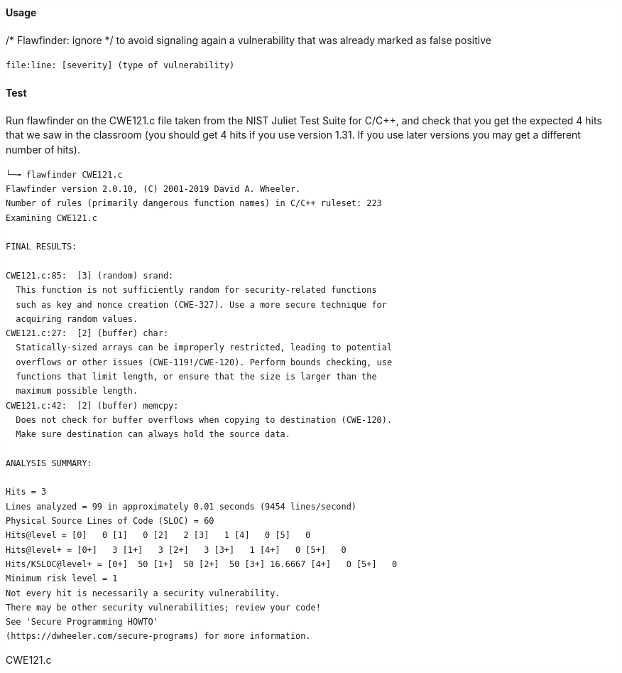 #### Usage
/* Flawfinder: ignore */ to avoid signaling again a vulnerability that was already marked as false positive
```
file:line: [severity] (type of vulnerability)
```

#### Test
Run flawfinder on the CWE121.c file taken from the NIST Juliet Test Suite for C/C++, and check that you get
the expected 4 hits that we saw in the classroom (you should get 4 hits if you use version 1.31. If you use later
versions you may get a different number of hits).

```
└─╼ flawfinder CWE121.c 
Flawfinder version 2.0.10, (C) 2001-2019 David A. Wheeler.
Number of rules (primarily dangerous function names) in C/C++ ruleset: 223
Examining CWE121.c

FINAL RESULTS:

CWE121.c:85:  [3] (random) srand:
  This function is not sufficiently random for security-related functions
  such as key and nonce creation (CWE-327). Use a more secure technique for
  acquiring random values.
CWE121.c:27:  [2] (buffer) char:
  Statically-sized arrays can be improperly restricted, leading to potential
  overflows or other issues (CWE-119!/CWE-120). Perform bounds checking, use
  functions that limit length, or ensure that the size is larger than the
  maximum possible length.
CWE121.c:42:  [2] (buffer) memcpy:
  Does not check for buffer overflows when copying to destination (CWE-120).
  Make sure destination can always hold the source data.

ANALYSIS SUMMARY:

Hits = 3
Lines analyzed = 99 in approximately 0.01 seconds (9454 lines/second)
Physical Source Lines of Code (SLOC) = 60
Hits@level = [0]   0 [1]   0 [2]   2 [3]   1 [4]   0 [5]   0
Hits@level+ = [0+]   3 [1+]   3 [2+]   3 [3+]   1 [4+]   0 [5+]   0
Hits/KSLOC@level+ = [0+]  50 [1+]  50 [2+]  50 [3+] 16.6667 [4+]   0 [5+]   0
Minimum risk level = 1
Not every hit is necessarily a security vulnerability.
There may be other security vulnerabilities; review your code!
See 'Secure Programming HOWTO'
(https://dwheeler.com/secure-programs) for more information.

```

CWE121.c
